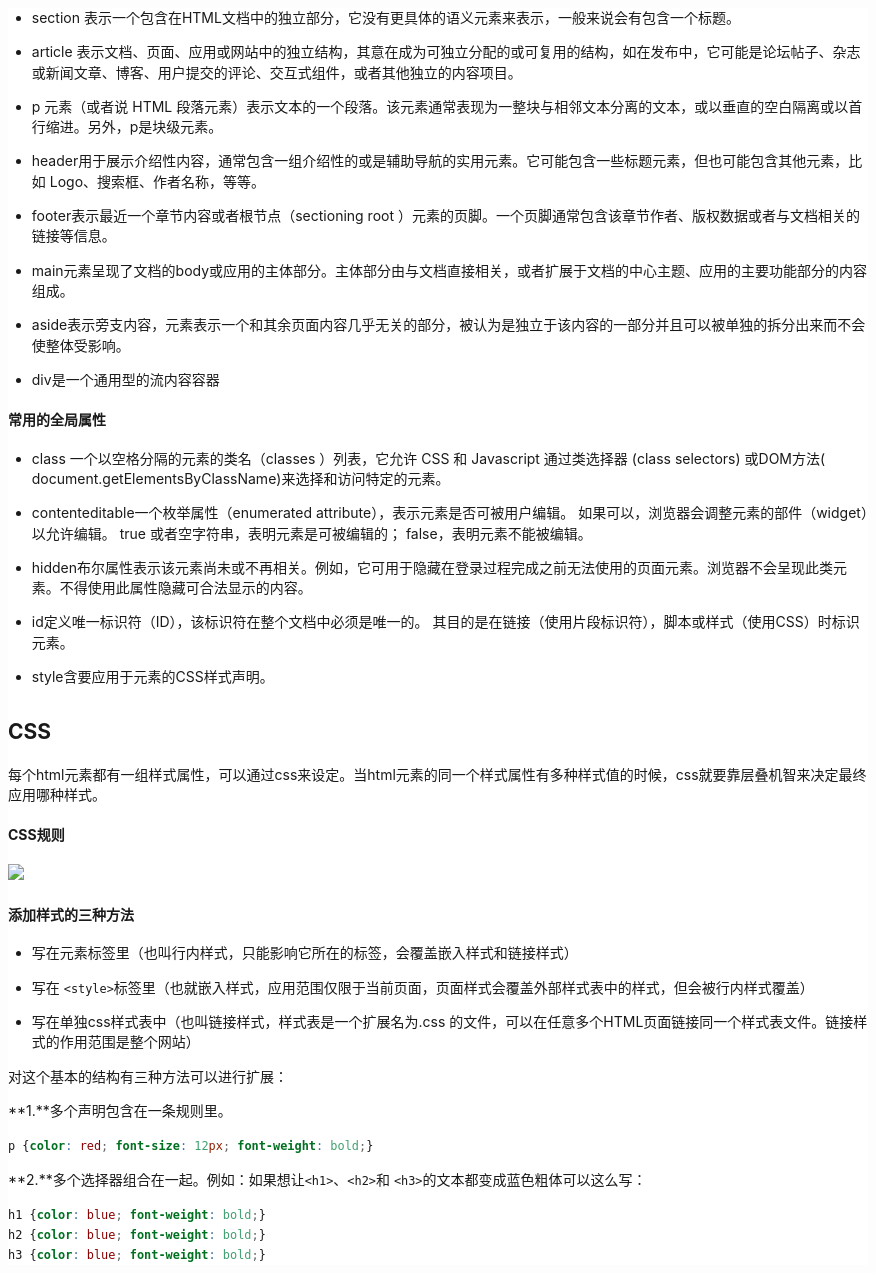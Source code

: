 * section 表示一个包含在HTML文档中的独立部分，它没有更具体的语义元素来表示，一般来说会有包含一个标题。 

* article 表示文档、页面、应用或网站中的独立结构，其意在成为可独立分配的或可复用的结构，如在发布中，它可能是论坛帖子、杂志或新闻文章、博客、用户提交的评论、交互式组件，或者其他独立的内容项目。

* p 元素（或者说 HTML 段落元素）表示文本的一个段落。该元素通常表现为一整块与相邻文本分离的文本，或以垂直的空白隔离或以首行缩进。另外，p是块级元素。

* header用于展示介绍性内容，通常包含一组介绍性的或是辅助导航的实用元素。它可能包含一些标题元素，但也可能包含其他元素，比如 Logo、搜索框、作者名称，等等。

* footer表示最近一个章节内容或者根节点（sectioning root ）元素的页脚。一个页脚通常包含该章节作者、版权数据或者与文档相关的链接等信息。

* main元素呈现了文档的body或应用的主体部分。主体部分由与文档直接相关，或者扩展于文档的中心主题、应用的主要功能部分的内容组成。  

* aside表示旁支内容，元素表示一个和其余页面内容几乎无关的部分，被认为是独立于该内容的一部分并且可以被单独的拆分出来而不会使整体受影响。

* div是一个通用型的流内容容器



#### 常用的全局属性

* class 一个以空格分隔的元素的类名（classes ）列表，它允许 CSS 和 Javascript 通过类选择器 (class selectors) 或DOM方法( document.getElementsByClassName)来选择和访问特定的元素。 

* contenteditable一个枚举属性（enumerated attribute），表示元素是否可被用户编辑。 如果可以，浏览器会调整元素的部件（widget）以允许编辑。 true 或者空字符串，表明元素是可被编辑的； false，表明元素不能被编辑。

* hidden布尔属性表示该元素尚未或不再相关。例如，它可用于隐藏在登录过程完成之前无法使用的页面元素。浏览器不会呈现此类元素。不得使用此属性隐藏可合法显示的内容。

* id定义唯一标识符（ID），该标识符在整个文档中必须是唯一的。 其目的是在链接（使用片段标识符），脚本或样式（使用CSS）时标识元素。

* style含要应用于元素的CSS样式声明。



## CSS

每个html元素都有一组样式属性，可以通过css来设定。当html元素的同一个样式属性有多种样式值的时候，css就要靠层叠机智来决定最终应用哪种样式。

#### CSS规则

![](https://user-gold-cdn.xitu.io/2017/7/19/e13f641a5c8164a6937228f0c220f214)

#### 添加样式的三种方法

- 写在元素标签里（也叫行内样式，只能影响它所在的标签，会覆盖嵌入样式和链接样式）

- 写在 `<style>`标签里（也就嵌入样式，应用范围仅限于当前页面，页面样式会覆盖外部样式表中的样式，但会被行内样式覆盖）

- 写在单独css样式表中（也叫链接样式，样式表是一个扩展名为.css 的文件，可以在任意多个HTML页面链接同一个样式表文件。链接样式的作用范围是整个网站）

对这个基本的结构有三种方法可以进行扩展：

**1.**多个声明包含在一条规则里。

```css
p {color: red; font-size: 12px; font-weight: bold;}
```

**2.**多个选择器组合在一起。例如：如果想让`<h1>`、`<h2>`和 `<h3>`的文本都变成蓝色粗体可以这么写：

```css
h1 {color: blue; font-weight: bold;}
h2 {color: blue; font-weight: bold;}
h3 {color: blue; font-weight: bold;}
```
